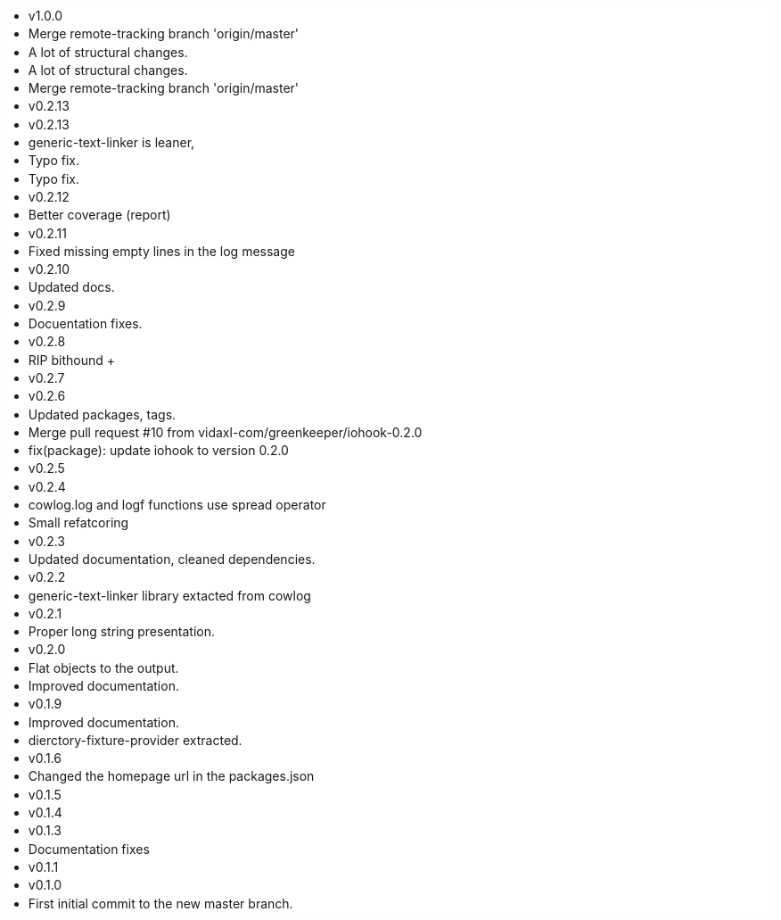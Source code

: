 - v1.0.0
- Merge remote-tracking branch 'origin/master'
- A lot of structural changes.
- A lot of structural changes.
- Merge remote-tracking branch 'origin/master'
- v0.2.13
- v0.2.13
- generic-text-linker is leaner,
- Typo fix.
- Typo fix.
- v0.2.12
- Better coverage (report)
- v0.2.11
- Fixed missing empty lines in the log message
- v0.2.10
- Updated docs.
- v0.2.9
- Docuentation fixes.
- v0.2.8
- RIP bithound +
- v0.2.7
- v0.2.6
- Updated packages, tags.
- Merge pull request #10 from vidaxl-com/greenkeeper/iohook-0.2.0
- fix(package): update iohook to version 0.2.0
- v0.2.5
- v0.2.4
- cowlog.log and logf functions use spread operator
- Small refatcoring
- v0.2.3
- Updated documentation, cleaned dependencies.
- v0.2.2
- generic-text-linker library extacted from cowlog
- v0.2.1
- Proper long string presentation.
- v0.2.0
- Flat objects to the output.
- Improved documentation.
- v0.1.9
- Improved documentation.
- dierctory-fixture-provider extracted.
- v0.1.6
- Changed the homepage url in the packages.json
- v0.1.5
- v0.1.4
- v0.1.3
- Documentation fixes
- v0.1.1
- v0.1.0
- First initial commit to the new master branch.

